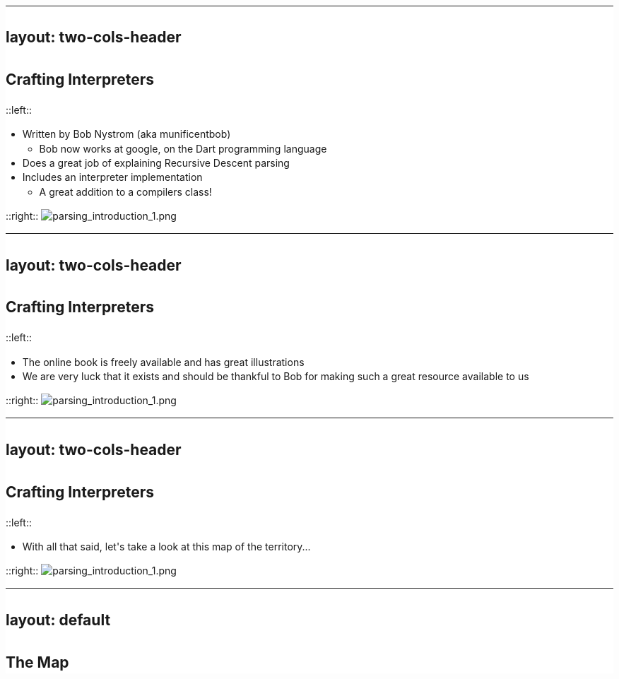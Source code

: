 
---
layout: two-cols-header
---

## Crafting Interpreters

::left::
* Written by Bob Nystrom (aka munificentbob)
  * Bob now works at google, on the Dart programming language
* Does a great job of explaining Recursive Descent parsing
* Includes an interpreter implementation
  * A great addition to a compilers class!

::right::
![parsing_introduction_1.png](parsing_introduction_1.png)


---
layout: two-cols-header
---

## Crafting Interpreters

::left::
* The online book is freely available and has great illustrations
* We are very luck that it exists and should be thankful to Bob for making such a great resource available to us

::right::
![parsing_introduction_1.png](parsing_introduction_1.png)


---
layout: two-cols-header
---

## Crafting Interpreters

::left::
* With all that said, let's take a look at this map of the territory...

::right::
![parsing_introduction_1.png](parsing_introduction_1.png)


---
layout: default
---

## The Map
